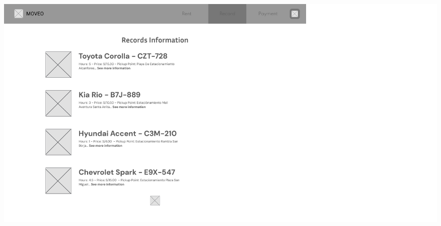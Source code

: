   <img src="assets/chapter04/wireframes/Historial.png" style="width:600px; height:auto;">
</p>
<p align="center">